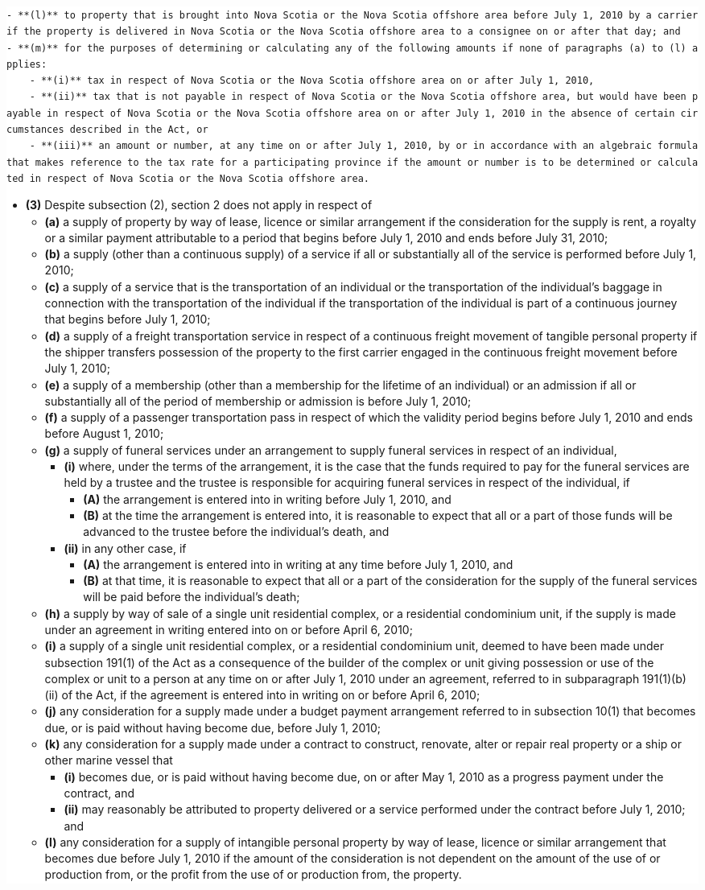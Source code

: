 	- **(l)** to property that is brought into Nova Scotia or the Nova Scotia offshore area before July 1, 2010 by a carrier if the property is delivered in Nova Scotia or the Nova Scotia offshore area to a consignee on or after that day; and
	- **(m)** for the purposes of determining or calculating any of the following amounts if none of paragraphs (a) to (l) applies:
		- **(i)** tax in respect of Nova Scotia or the Nova Scotia offshore area on or after July 1, 2010,
		- **(ii)** tax that is not payable in respect of Nova Scotia or the Nova Scotia offshore area, but would have been payable in respect of Nova Scotia or the Nova Scotia offshore area on or after July 1, 2010 in the absence of certain circumstances described in the Act, or
		- **(iii)** an amount or number, at any time on or after July 1, 2010, by or in accordance with an algebraic formula that makes reference to the tax rate for a participating province if the amount or number is to be determined or calculated in respect of Nova Scotia or the Nova Scotia offshore area.

- **(3)** Despite subsection (2), section 2 does not apply in respect of
	- **(a)** a supply of property by way of lease, licence or similar arrangement if the consideration for the supply is rent, a royalty or a similar payment attributable to a period that begins before July 1, 2010 and ends before July 31, 2010;
	- **(b)** a supply (other than a continuous supply) of a service if all or substantially all of the service is performed before July 1, 2010;
	- **(c)** a supply of a service that is the transportation of an individual or the transportation of the individual’s baggage in connection with the transportation of the individual if the transportation of the individual is part of a continuous journey that begins before July 1, 2010;
	- **(d)** a supply of a freight transportation service in respect of a continuous freight movement of tangible personal property if the shipper transfers possession of the property to the first carrier engaged in the continuous freight movement before July 1, 2010;
	- **(e)** a supply of a membership (other than a membership for the lifetime of an individual) or an admission if all or substantially all of the period of membership or admission is before July 1, 2010;
	- **(f)** a supply of a passenger transportation pass in respect of which the validity period begins before July 1, 2010 and ends before August 1, 2010;
	- **(g)** a supply of funeral services under an arrangement to supply funeral services in respect of an individual,
		- **(i)** where, under the terms of the arrangement, it is the case that the funds required to pay for the funeral services are held by a trustee and the trustee is responsible for acquiring funeral services in respect of the individual, if
			- **(A)** the arrangement is entered into in writing before July 1, 2010, and
			- **(B)** at the time the arrangement is entered into, it is reasonable to expect that all or a part of those funds will be advanced to the trustee before the individual’s death, and
		- **(ii)** in any other case, if
			- **(A)** the arrangement is entered into in writing at any time before July 1, 2010, and
			- **(B)** at that time, it is reasonable to expect that all or a part of the consideration for the supply of the funeral services will be paid before the individual’s death;
	- **(h)** a supply by way of sale of a single unit residential complex, or a residential condominium unit, if the supply is made under an agreement in writing entered into on or before April 6, 2010;
	- **(i)** a supply of a single unit residential complex, or a residential condominium unit, deemed to have been made under subsection 191(1) of the Act as a consequence of the builder of the complex or unit giving possession or use of the complex or unit to a person at any time on or after July 1, 2010 under an agreement, referred to in subparagraph 191(1)(b)(ii) of the Act, if the agreement is entered into in writing on or before April 6, 2010;
	- **(j)** any consideration for a supply made under a budget payment arrangement referred to in subsection 10(1) that becomes due, or is paid without having become due, before July 1, 2010;
	- **(k)** any consideration for a supply made under a contract to construct, renovate, alter or repair real property or a ship or other marine vessel that
		- **(i)** becomes due, or is paid without having become due, on or after May 1, 2010 as a progress payment under the contract, and
		- **(ii)** may reasonably be attributed to property delivered or a service performed under the contract before July 1, 2010; and
	- **(l)** any consideration for a supply of intangible personal property by way of lease, licence or similar arrangement that becomes due before July 1, 2010 if the amount of the consideration is not dependent on the amount of the use of or production from, or the profit from the use of or production from, the property.


